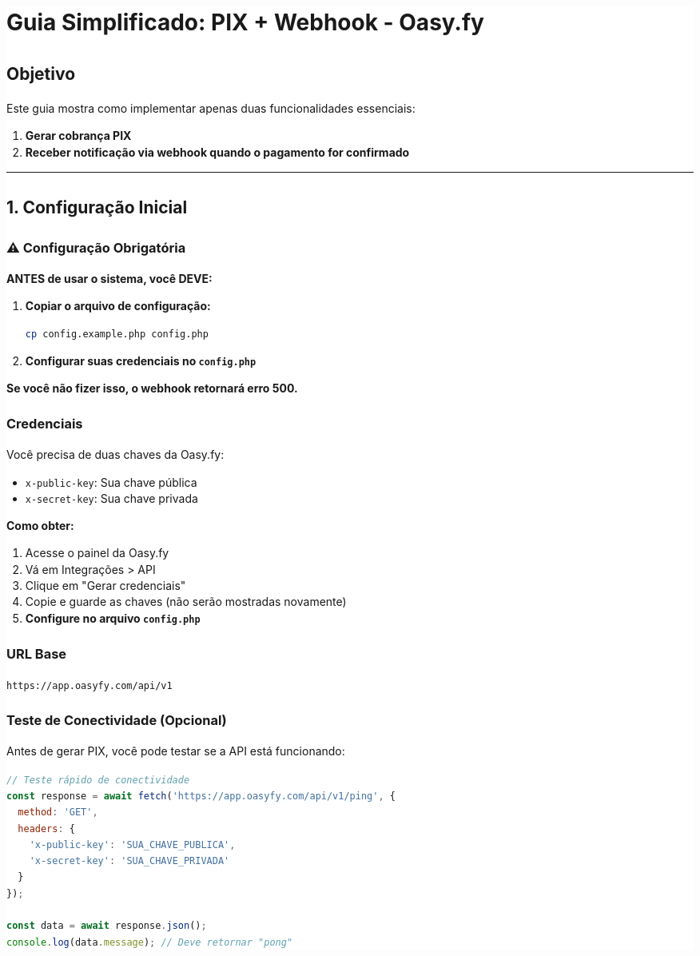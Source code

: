 # Guia Simplificado: PIX + Webhook - Oasy.fy

## Objetivo
Este guia mostra como implementar apenas duas funcionalidades essenciais:
1. **Gerar cobrança PIX**
2. **Receber notificação via webhook quando o pagamento for confirmado**

---

## 1. Configuração Inicial

### ⚠️ Configuração Obrigatória
**ANTES de usar o sistema, você DEVE:**

1. **Copiar o arquivo de configuração:**
   ```bash
   cp config.example.php config.php
   ```

2. **Configurar suas credenciais no `config.php`**

**Se você não fizer isso, o webhook retornará erro 500.**

### Credenciais
Você precisa de duas chaves da Oasy.fy:
- `x-public-key`: Sua chave pública
- `x-secret-key`: Sua chave privada

**Como obter:**
1. Acesse o painel da Oasy.fy
2. Vá em Integrações > API
3. Clique em "Gerar credenciais"
4. Copie e guarde as chaves (não serão mostradas novamente)
5. **Configure no arquivo `config.php`**

### URL Base
```
https://app.oasyfy.com/api/v1
```

### Teste de Conectividade (Opcional)
Antes de gerar PIX, você pode testar se a API está funcionando:

```javascript
// Teste rápido de conectividade
const response = await fetch('https://app.oasyfy.com/api/v1/ping', {
  method: 'GET',
  headers: {
    'x-public-key': 'SUA_CHAVE_PUBLICA',
    'x-secret-key': 'SUA_CHAVE_PRIVADA'
  }
});

const data = await response.json();
console.log(data.message); // Deve retornar "pong"
```
